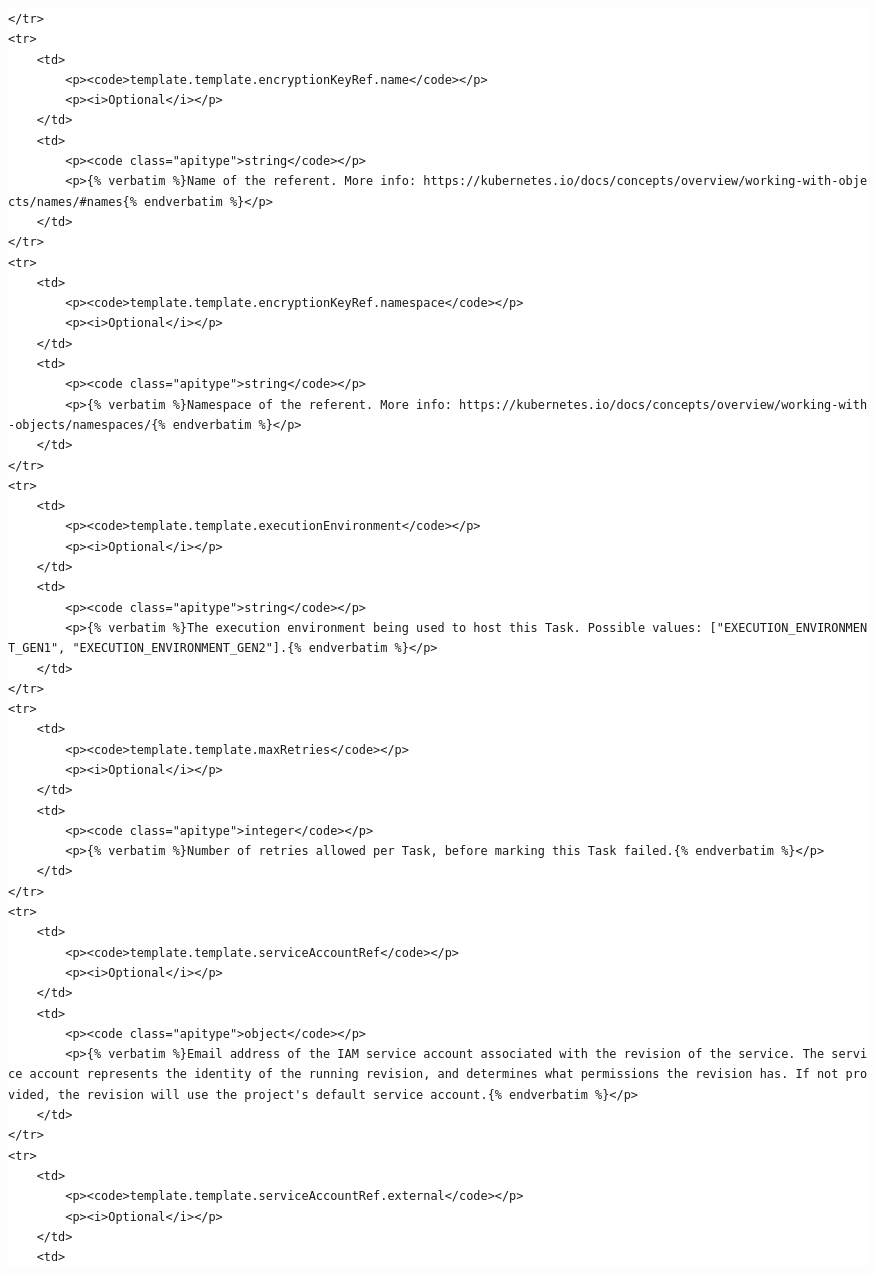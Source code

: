     </tr>
    <tr>
        <td>
            <p><code>template.template.encryptionKeyRef.name</code></p>
            <p><i>Optional</i></p>
        </td>
        <td>
            <p><code class="apitype">string</code></p>
            <p>{% verbatim %}Name of the referent. More info: https://kubernetes.io/docs/concepts/overview/working-with-objects/names/#names{% endverbatim %}</p>
        </td>
    </tr>
    <tr>
        <td>
            <p><code>template.template.encryptionKeyRef.namespace</code></p>
            <p><i>Optional</i></p>
        </td>
        <td>
            <p><code class="apitype">string</code></p>
            <p>{% verbatim %}Namespace of the referent. More info: https://kubernetes.io/docs/concepts/overview/working-with-objects/namespaces/{% endverbatim %}</p>
        </td>
    </tr>
    <tr>
        <td>
            <p><code>template.template.executionEnvironment</code></p>
            <p><i>Optional</i></p>
        </td>
        <td>
            <p><code class="apitype">string</code></p>
            <p>{% verbatim %}The execution environment being used to host this Task. Possible values: ["EXECUTION_ENVIRONMENT_GEN1", "EXECUTION_ENVIRONMENT_GEN2"].{% endverbatim %}</p>
        </td>
    </tr>
    <tr>
        <td>
            <p><code>template.template.maxRetries</code></p>
            <p><i>Optional</i></p>
        </td>
        <td>
            <p><code class="apitype">integer</code></p>
            <p>{% verbatim %}Number of retries allowed per Task, before marking this Task failed.{% endverbatim %}</p>
        </td>
    </tr>
    <tr>
        <td>
            <p><code>template.template.serviceAccountRef</code></p>
            <p><i>Optional</i></p>
        </td>
        <td>
            <p><code class="apitype">object</code></p>
            <p>{% verbatim %}Email address of the IAM service account associated with the revision of the service. The service account represents the identity of the running revision, and determines what permissions the revision has. If not provided, the revision will use the project's default service account.{% endverbatim %}</p>
        </td>
    </tr>
    <tr>
        <td>
            <p><code>template.template.serviceAccountRef.external</code></p>
            <p><i>Optional</i></p>
        </td>
        <td>